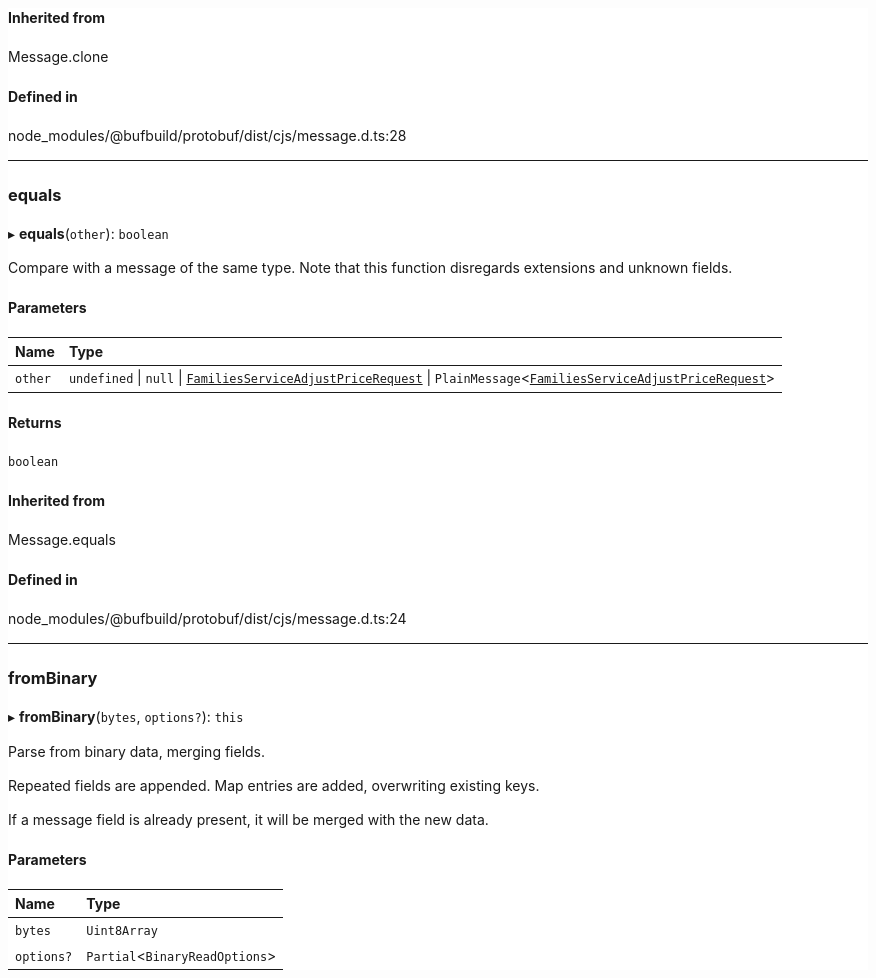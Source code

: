 #### Inherited from

Message.clone

#### Defined in

node_modules/@bufbuild/protobuf/dist/cjs/message.d.ts:28

___

### equals

▸ **equals**(`other`): `boolean`

Compare with a message of the same type.
Note that this function disregards extensions and unknown fields.

#### Parameters

| Name | Type |
| :------ | :------ |
| `other` | `undefined` \| ``null`` \| [`FamiliesServiceAdjustPriceRequest`](FamiliesServiceAdjustPriceRequest.md) \| `PlainMessage`\<[`FamiliesServiceAdjustPriceRequest`](FamiliesServiceAdjustPriceRequest.md)\> |

#### Returns

`boolean`

#### Inherited from

Message.equals

#### Defined in

node_modules/@bufbuild/protobuf/dist/cjs/message.d.ts:24

___

### fromBinary

▸ **fromBinary**(`bytes`, `options?`): `this`

Parse from binary data, merging fields.

Repeated fields are appended. Map entries are added, overwriting
existing keys.

If a message field is already present, it will be merged with the
new data.

#### Parameters

| Name | Type |
| :------ | :------ |
| `bytes` | `Uint8Array` |
| `options?` | `Partial`\<`BinaryReadOptions`\> |
